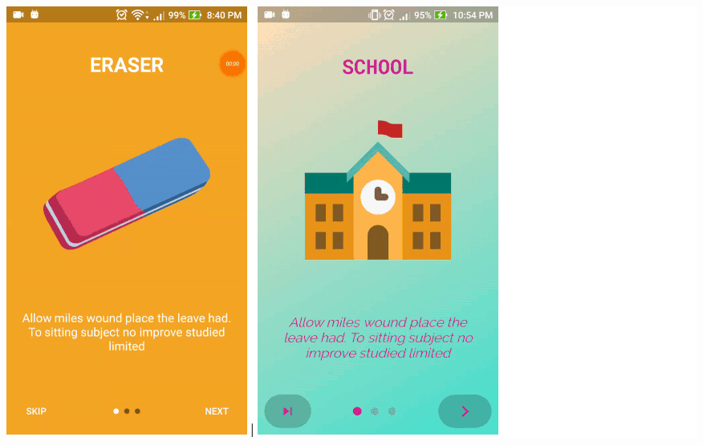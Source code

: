 ![Button example gif](screenshots/default.gif) | ![Custom layout example gif](screenshots/custom.gif)
